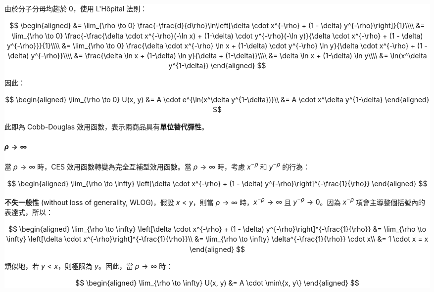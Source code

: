 由於分子分母均趨於 0，使用 L'Hôpital 法則：

$$
\begin{aligned}
&= \lim_{\rho \to 0} \frac{-\frac{d}{d\rho}\ln\left[\delta \cdot x^{-\rho} + (1 - \delta) y^{-\rho}\right]}{1}\\\\
&= \lim_{\rho \to 0} \frac{-\frac{\delta \cdot x^{-\rho}(-\ln x) + (1-\delta) \cdot y^{-\rho}(-\ln y)}{\delta \cdot x^{-\rho} + (1 - \delta) y^{-\rho}}}{1}\\\\
&= \lim_{\rho \to 0} \frac{\delta \cdot x^{-\rho} \ln x + (1-\delta) \cdot y^{-\rho} \ln y}{\delta \cdot x^{-\rho} + (1 - \delta) y^{-\rho}}\\\\
&= \frac{\delta \ln x + (1-\delta) \ln y}{\delta + (1-\delta)}\\\\
&= \delta \ln x + (1-\delta) \ln y\\\\
&= \ln(x^\delta y^{1-\delta})
\end{aligned}
$$

因此：

$$
\begin{aligned}
\lim_{\rho \to 0} U(x, y) &= A \cdot e^{\ln(x^\delta y^{1-\delta})}\\
&= A \cdot x^\delta y^{1-\delta}
\end{aligned}
$$

此即為 Cobb-Douglas 效用函數，表示兩商品具有**單位替代彈性**。

#### $\rho \to \infty$

當 $\rho \to \infty$ 時，CES 效用函數轉變為完全互補型效用函數。當 $\rho \to \infty$ 時，考慮 $x^{-\rho}$ 和 $y^{-\rho}$ 的行為：

$$
\begin{aligned}
\lim_{\rho \to \infty} \left[\delta \cdot x^{-\rho} + (1 - \delta) y^{-\rho}\right]^{-\frac{1}{\rho}}
\end{aligned}
$$

**不失一般性** (without loss of generality, WLOG)，假設 $x < y$，則當 $\rho \to \infty$ 時，$x^{-\rho} \to \infty$ 且 $y^{-\rho} \to 0$。因為 $x^{-\rho}$ 項會主導整個括號內的表達式，所以：

$$
\begin{aligned}
\lim_{\rho \to \infty} \left[\delta \cdot x^{-\rho} + (1 - \delta) y^{-\rho}\right]^{-\frac{1}{\rho}} &= \lim_{\rho \to \infty} \left[\delta \cdot x^{-\rho}\right]^{-\frac{1}{\rho}}\\
&= \lim_{\rho \to \infty} \delta^{-\frac{1}{\rho}} \cdot x\\
&= 1 \cdot x = x
\end{aligned}
$$

類似地，若 $y < x$，則極限為 $y$。因此，當 $\rho \to \infty$ 時：

$$
\begin{aligned}
\lim_{\rho \to \infty} U(x, y) &= A \cdot \min\{x, y\}
\end{aligned}
$$


[^1]: 任兩條無異曲線不可相交，是同一人且在同一時期的無異曲線不可相交。但是針對不同人之間的無異曲線，或同一人但不同時期的無異曲線則可以相交。
[^2]: 在證明邊際替代率是否遞減時，必須將其中一項商品視為另一項商品的函數，而不能將其視為常數。原因是：當某一商品的數量發生變動時，整體商品組合也隨之改變；若錯誤地將另一商品視為常數，則無法正確反映邊際替代率隨商品組合變動而調整的特性。因此下述證明是錯誤的，請牢記於心：